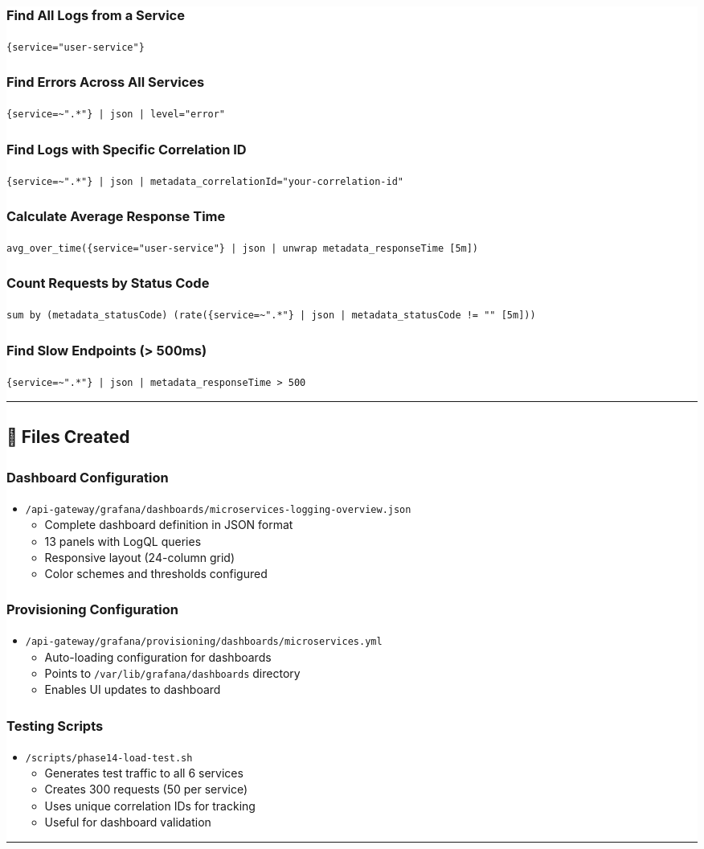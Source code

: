 ### Find All Logs from a Service
```logql
{service="user-service"}
```

### Find Errors Across All Services
```logql
{service=~".*"} | json | level="error"
```

### Find Logs with Specific Correlation ID
```logql
{service=~".*"} | json | metadata_correlationId="your-correlation-id"
```

### Calculate Average Response Time
```logql
avg_over_time({service="user-service"} | json | unwrap metadata_responseTime [5m])
```

### Count Requests by Status Code
```logql
sum by (metadata_statusCode) (rate({service=~".*"} | json | metadata_statusCode != "" [5m]))
```

### Find Slow Endpoints (> 500ms)
```logql
{service=~".*"} | json | metadata_responseTime > 500
```

---

## 📂 Files Created

### Dashboard Configuration
- `/api-gateway/grafana/dashboards/microservices-logging-overview.json`
  - Complete dashboard definition in JSON format
  - 13 panels with LogQL queries
  - Responsive layout (24-column grid)
  - Color schemes and thresholds configured

### Provisioning Configuration
- `/api-gateway/grafana/provisioning/dashboards/microservices.yml`
  - Auto-loading configuration for dashboards
  - Points to `/var/lib/grafana/dashboards` directory
  - Enables UI updates to dashboard

### Testing Scripts
- `/scripts/phase14-load-test.sh`
  - Generates test traffic to all 6 services
  - Creates 300 requests (50 per service)
  - Uses unique correlation IDs for tracking
  - Useful for dashboard validation

---